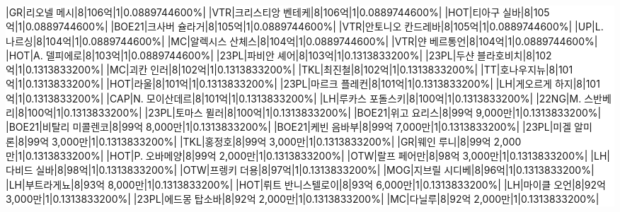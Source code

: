 |GR|리오넬 메시|8|106억|1|0.0889744600%|
|VTR|크리스티앙 벤테케|8|106억|1|0.0889744600%|
|HOT|티아구 실바|8|105억|1|0.0889744600%|
|BOE21|크사버 슐라거|8|105억|1|0.0889744600%|
|VTR|안토니오 칸드레바|8|105억|1|0.0889744600%|
|UP|L. 나르싱|8|104억|1|0.0889744600%|
|MC|알렉시스 산체스|8|104억|1|0.0889744600%|
|VTR|얀 베르통언|8|104억|1|0.0889744600%|
|HOT|A. 델피에로|8|103억|1|0.0889744600%|
|23PL|파비안 셰어|8|103억|1|0.1313833200%|
|23PL|두샨 블라호비치|8|102억|1|0.1313833200%|
|MC|괴칸 인러|8|102억|1|0.1313833200%|
|TKL|최진철|8|102억|1|0.1313833200%|
|TT|호나우지뉴|8|101억|1|0.1313833200%|
|HOT|라울|8|101억|1|0.1313833200%|
|23PL|마르크 플레컨|8|101억|1|0.1313833200%|
|LH|게오르게 하지|8|101억|1|0.1313833200%|
|CAP|N. 모이산데르|8|101억|1|0.1313833200%|
|LH|루카스 포돌스키|8|100억|1|0.1313833200%|
|22NG|M. 스반베리|8|100억|1|0.1313833200%|
|23PL|토마스 뮐러|8|100억|1|0.1313833200%|
|BOE21|위고 요리스|8|99억 9,000만|1|0.1313833200%|
|BOE21|비탈리 미콜렌코|8|99억 8,000만|1|0.1313833200%|
|BOE21|케빈 음바부|8|99억 7,000만|1|0.1313833200%|
|23PL|미겔 알미론|8|99억 3,000만|1|0.1313833200%|
|TKL|홍정호|8|99억 3,000만|1|0.1313833200%|
|GR|웨인 루니|8|99억 2,000만|1|0.1313833200%|
|HOT|P. 오바메양|8|99억 2,000만|1|0.1313833200%|
|OTW|랄프 페어만|8|98억 3,000만|1|0.1313833200%|
|LH|다비드 실바|8|98억|1|0.1313833200%|
|OTW|프렝키 더용|8|97억|1|0.1313833200%|
|MOG|지브릴 시디베|8|96억|1|0.1313833200%|
|LH|부트라게뇨|8|93억 8,000만|1|0.1313833200%|
|HOT|뤼트 반니스텔로이|8|93억 6,000만|1|0.1313833200%|
|LH|마이클 오언|8|92억 3,000만|1|0.1313833200%|
|23PL|에드몽 탑소바|8|92억 2,000만|1|0.1313833200%|
|MC|다닐루|8|92억 2,000만|1|0.1313833200%|